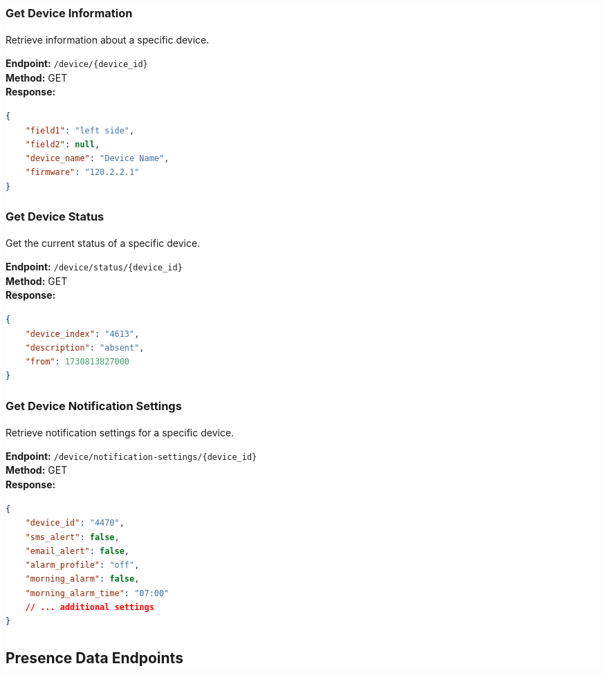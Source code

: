### Get Device Information

Retrieve information about a specific device.

**Endpoint:** `/device/{device_id}`  
**Method:** GET  
**Response:**

```json
{
    "field1": "left side",
    "field2": null,
    "device_name": "Device Name",
    "firmware": "120.2.2.1"
}
```

### Get Device Status

Get the current status of a specific device.

**Endpoint:** `/device/status/{device_id}`  
**Method:** GET  
**Response:**

```json
{
    "device_index": "4613",
    "description": "absent",
    "from": 1730813827000
}
```

### Get Device Notification Settings

Retrieve notification settings for a specific device.

**Endpoint:** `/device/notification-settings/{device_id}`  
**Method:** GET  
**Response:**

```json
{
    "device_id": "4470",
    "sms_alert": false,
    "email_alert": false,
    "alarm_profile": "off",
    "morning_alarm": false,
    "morning_alarm_time": "07:00"
    // ... additional settings
}
```

## Presence Data Endpoints
